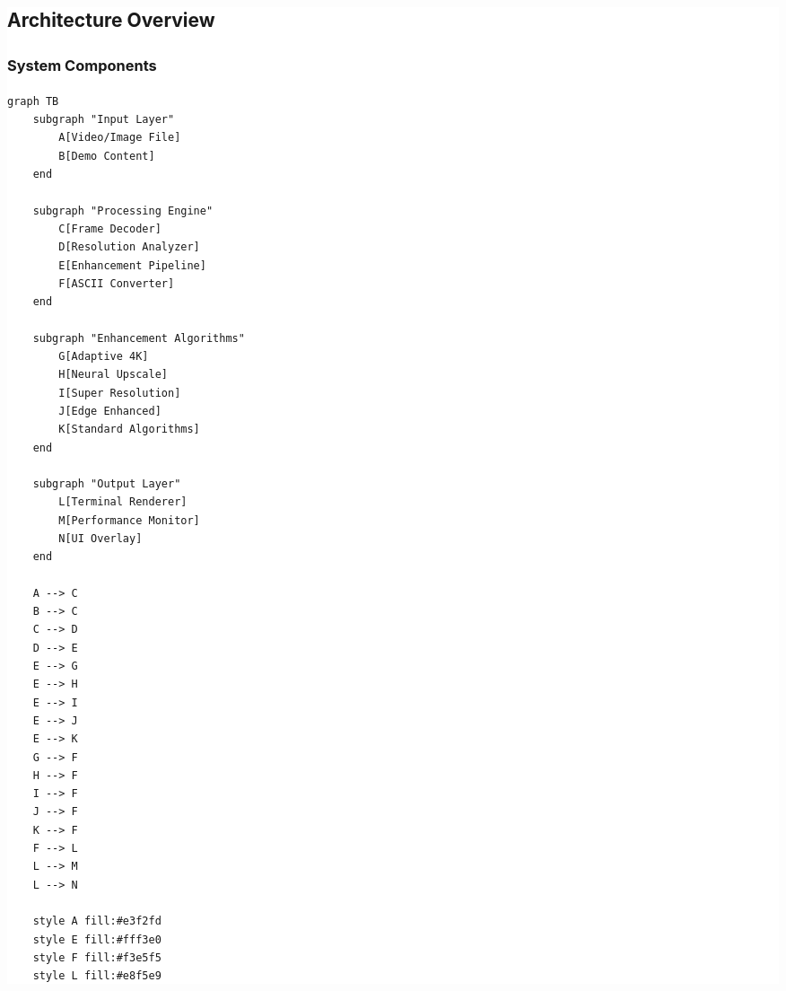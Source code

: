 
## Architecture Overview

### System Components

```mermaid
graph TB
    subgraph "Input Layer"
        A[Video/Image File]
        B[Demo Content]
    end
    
    subgraph "Processing Engine"
        C[Frame Decoder]
        D[Resolution Analyzer]
        E[Enhancement Pipeline]
        F[ASCII Converter]
    end
    
    subgraph "Enhancement Algorithms"
        G[Adaptive 4K]
        H[Neural Upscale]
        I[Super Resolution]
        J[Edge Enhanced]
        K[Standard Algorithms]
    end
    
    subgraph "Output Layer"
        L[Terminal Renderer]
        M[Performance Monitor]
        N[UI Overlay]
    end
    
    A --> C
    B --> C
    C --> D
    D --> E
    E --> G
    E --> H
    E --> I
    E --> J
    E --> K
    G --> F
    H --> F
    I --> F
    J --> F
    K --> F
    F --> L
    L --> M
    L --> N
    
    style A fill:#e3f2fd
    style E fill:#fff3e0
    style F fill:#f3e5f5
    style L fill:#e8f5e9
```

